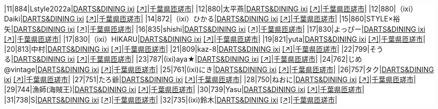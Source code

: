 |11|884|<span class="rank-name-dl">Lstyle2022a</span>|<a href="/darts/rank/shops/ede8b2cece6d2af40d9b047a20a7ba1e.html">DARTS&DINING ixi</a> <a href="https://search.dartslive.com/jp/shop/ede8b2cece6d2af40d9b047a20a7ba1e">[↗]</a>|<a href="/darts/rank/千葉県/匝瑳市">千葉県匝瑳市</a>|
|12|880|<span class="rank-name-dl">太平燕</span>|<a href="/darts/rank/shops/ede8b2cece6d2af40d9b047a20a7ba1e.html">DARTS&DINING ixi</a> <a href="https://search.dartslive.com/jp/shop/ede8b2cece6d2af40d9b047a20a7ba1e">[↗]</a>|<a href="/darts/rank/千葉県/匝瑳市">千葉県匝瑳市</a>|
|12|880|<span class="rank-name-dl">（ixi）Daiki</span>|<a href="/darts/rank/shops/ede8b2cece6d2af40d9b047a20a7ba1e.html">DARTS&DINING ixi</a> <a href="https://search.dartslive.com/jp/shop/ede8b2cece6d2af40d9b047a20a7ba1e">[↗]</a>|<a href="/darts/rank/千葉県/匝瑳市">千葉県匝瑳市</a>|
|14|872|<span class="rank-name-dl">（ixi）ひかる</span>|<a href="/darts/rank/shops/ede8b2cece6d2af40d9b047a20a7ba1e.html">DARTS&DINING ixi</a> <a href="https://search.dartslive.com/jp/shop/ede8b2cece6d2af40d9b047a20a7ba1e">[↗]</a>|<a href="/darts/rank/千葉県/匝瑳市">千葉県匝瑳市</a>|
|15|860|<span class="rank-name-dl">STYLE×裕矢</span>|<a href="/darts/rank/shops/ede8b2cece6d2af40d9b047a20a7ba1e.html">DARTS&DINING ixi</a> <a href="https://search.dartslive.com/jp/shop/ede8b2cece6d2af40d9b047a20a7ba1e">[↗]</a>|<a href="/darts/rank/千葉県/匝瑳市">千葉県匝瑳市</a>|
|16|835|<span class="rank-name-dl">shishi</span>|<a href="/darts/rank/shops/ede8b2cece6d2af40d9b047a20a7ba1e.html">DARTS&DINING ixi</a> <a href="https://search.dartslive.com/jp/shop/ede8b2cece6d2af40d9b047a20a7ba1e">[↗]</a>|<a href="/darts/rank/千葉県/匝瑳市">千葉県匝瑳市</a>|
|17|830|<span class="rank-name-dl">よっぴー</span>|<a href="/darts/rank/shops/ede8b2cece6d2af40d9b047a20a7ba1e.html">DARTS&DINING ixi</a> <a href="https://search.dartslive.com/jp/shop/ede8b2cece6d2af40d9b047a20a7ba1e">[↗]</a>|<a href="/darts/rank/千葉県/匝瑳市">千葉県匝瑳市</a>|
|17|830|<span class="rank-name-dl">（ixi）HIKARU</span>|<a href="/darts/rank/shops/ede8b2cece6d2af40d9b047a20a7ba1e.html">DARTS&DINING ixi</a> <a href="https://search.dartslive.com/jp/shop/ede8b2cece6d2af40d9b047a20a7ba1e">[↗]</a>|<a href="/darts/rank/千葉県/匝瑳市">千葉県匝瑳市</a>|
|19|821|<span class="rank-name-dl">yuta</span>|<a href="/darts/rank/shops/ede8b2cece6d2af40d9b047a20a7ba1e.html">DARTS&DINING ixi</a> <a href="https://search.dartslive.com/jp/shop/ede8b2cece6d2af40d9b047a20a7ba1e">[↗]</a>|<a href="/darts/rank/千葉県/匝瑳市">千葉県匝瑳市</a>|
|20|813|<span class="rank-name-dl">中村</span>|<a href="/darts/rank/shops/ede8b2cece6d2af40d9b047a20a7ba1e.html">DARTS&DINING ixi</a> <a href="https://search.dartslive.com/jp/shop/ede8b2cece6d2af40d9b047a20a7ba1e">[↗]</a>|<a href="/darts/rank/千葉県/匝瑳市">千葉県匝瑳市</a>|
|21|809|<span class="rank-name-dl">kaz-8</span>|<a href="/darts/rank/shops/ede8b2cece6d2af40d9b047a20a7ba1e.html">DARTS&DINING ixi</a> <a href="https://search.dartslive.com/jp/shop/ede8b2cece6d2af40d9b047a20a7ba1e">[↗]</a>|<a href="/darts/rank/千葉県/匝瑳市">千葉県匝瑳市</a>|
|22|799|<span class="rank-name-dl">そうる</span>|<a href="/darts/rank/shops/ede8b2cece6d2af40d9b047a20a7ba1e.html">DARTS&DINING ixi</a> <a href="https://search.dartslive.com/jp/shop/ede8b2cece6d2af40d9b047a20a7ba1e">[↗]</a>|<a href="/darts/rank/千葉県/匝瑳市">千葉県匝瑳市</a>|
|23|787|<span class="rank-name-dl">(ixi)aya★</span>|<a href="/darts/rank/shops/ede8b2cece6d2af40d9b047a20a7ba1e.html">DARTS&DINING ixi</a> <a href="https://search.dartslive.com/jp/shop/ede8b2cece6d2af40d9b047a20a7ba1e">[↗]</a>|<a href="/darts/rank/千葉県/匝瑳市">千葉県匝瑳市</a>|
|24|762|<span class="rank-name-dl">じめ@vintage</span>|<a href="/darts/rank/shops/ede8b2cece6d2af40d9b047a20a7ba1e.html">DARTS&DINING ixi</a> <a href="https://search.dartslive.com/jp/shop/ede8b2cece6d2af40d9b047a20a7ba1e">[↗]</a>|<a href="/darts/rank/千葉県/匝瑳市">千葉県匝瑳市</a>|
|25|761|<span class="rank-name-dl">(ixi)にき</span>|<a href="/darts/rank/shops/ede8b2cece6d2af40d9b047a20a7ba1e.html">DARTS&DINING ixi</a> <a href="https://search.dartslive.com/jp/shop/ede8b2cece6d2af40d9b047a20a7ba1e">[↗]</a>|<a href="/darts/rank/千葉県/匝瑳市">千葉県匝瑳市</a>|
|26|757|<span class="rank-name-dl">タク</span>|<a href="/darts/rank/shops/ede8b2cece6d2af40d9b047a20a7ba1e.html">DARTS&DINING ixi</a> <a href="https://search.dartslive.com/jp/shop/ede8b2cece6d2af40d9b047a20a7ba1e">[↗]</a>|<a href="/darts/rank/千葉県/匝瑳市">千葉県匝瑳市</a>|
|27|751|<span class="rank-name-dl">たろ爺</span>|<a href="/darts/rank/shops/ede8b2cece6d2af40d9b047a20a7ba1e.html">DARTS&DINING ixi</a> <a href="https://search.dartslive.com/jp/shop/ede8b2cece6d2af40d9b047a20a7ba1e">[↗]</a>|<a href="/darts/rank/千葉県/匝瑳市">千葉県匝瑳市</a>|
|28|750|<span class="rank-name-dl">ねおに</span>|<a href="/darts/rank/shops/ede8b2cece6d2af40d9b047a20a7ba1e.html">DARTS&DINING ixi</a> <a href="https://search.dartslive.com/jp/shop/ede8b2cece6d2af40d9b047a20a7ba1e">[↗]</a>|<a href="/darts/rank/千葉県/匝瑳市">千葉県匝瑳市</a>|
|29|744|<span class="rank-name-dl">漁師(海賊王)</span>|<a href="/darts/rank/shops/ede8b2cece6d2af40d9b047a20a7ba1e.html">DARTS&DINING ixi</a> <a href="https://search.dartslive.com/jp/shop/ede8b2cece6d2af40d9b047a20a7ba1e">[↗]</a>|<a href="/darts/rank/千葉県/匝瑳市">千葉県匝瑳市</a>|
|30|739|<span class="rank-name-dl">Yasu</span>|<a href="/darts/rank/shops/ede8b2cece6d2af40d9b047a20a7ba1e.html">DARTS&DINING ixi</a> <a href="https://search.dartslive.com/jp/shop/ede8b2cece6d2af40d9b047a20a7ba1e">[↗]</a>|<a href="/darts/rank/千葉県/匝瑳市">千葉県匝瑳市</a>|
|31|738|<span class="rank-name-dl">S</span>|<a href="/darts/rank/shops/ede8b2cece6d2af40d9b047a20a7ba1e.html">DARTS&DINING ixi</a> <a href="https://search.dartslive.com/jp/shop/ede8b2cece6d2af40d9b047a20a7ba1e">[↗]</a>|<a href="/darts/rank/千葉県/匝瑳市">千葉県匝瑳市</a>|
|32|735|<span class="rank-name-dl">(ixi)鈴木</span>|<a href="/darts/rank/shops/ede8b2cece6d2af40d9b047a20a7ba1e.html">DARTS&DINING ixi</a> <a href="https://search.dartslive.com/jp/shop/ede8b2cece6d2af40d9b047a20a7ba1e">[↗]</a>|<a href="/darts/rank/千葉県/匝瑳市">千葉県匝瑳市</a>|
